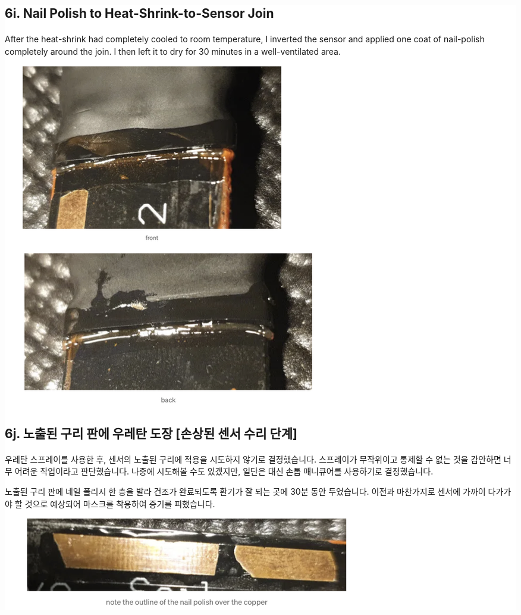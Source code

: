 ## 6i. Nail Polish to Heat-Shrink-to-Sensor Join

After the heat-shrink had completely cooled to room temperature, I inverted the sensor and applied one coat of nail-polish completely around the join. I then left it to dry for 30 minutes in a well-ventilated area.


<div class="content-ad"></div>


![Protecting Capacitive Soil Moisture Sensor 44](/assets/img/2024-06-23-ProtectingCapacitiveSoilMoistureSensors_44.png)

![Protecting Capacitive Soil Moisture Sensor 45](/assets/img/2024-06-23-ProtectingCapacitiveSoilMoistureSensors_45.png)

## 6j. 노출된 구리 판에 우레탄 도장 [손상된 센서 수리 단계]

우레탄 스프레이를 사용한 후, 센서의 노출된 구리에 적용을 시도하지 않기로 결정했습니다. 스프레이가 무작위이고 통제할 수 없는 것을 감안하면 너무 어려운 작업이라고 판단했습니다. 나중에 시도해볼 수도 있겠지만, 일단은 대신 손톱 매니큐어를 사용하기로 결정했습니다.


<div class="content-ad"></div>

노출된 구리 판에 네일 폴리시 한 층을 발라 건조가 완료되도록 환기가 잘 되는 곳에 30분 동안 두었습니다. 이전과 마찬가지로 센서에 가까이 다가가야 할 것으로 예상되어 마스크를 착용하여 증기를 피했습니다.

![sensor](/assets/img/2024-06-23-ProtectingCapacitiveSoilMoistureSensors_46.png)
